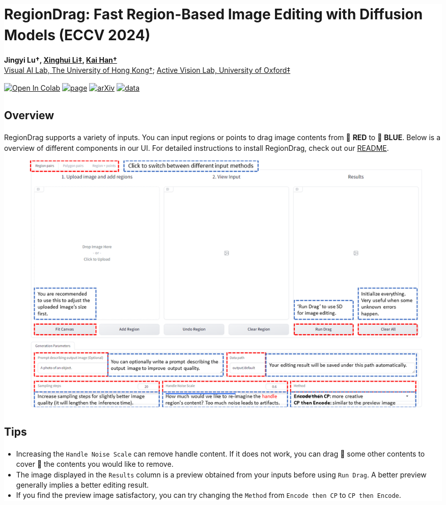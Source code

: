 # RegionDrag: Fast Region-Based Image Editing with Diffusion Models (ECCV 2024)
 **Jingyi Lu†, [Xinghui Li‡](https://xinghui-li.github.io/), [Kai Han†](https://www.kaihan.org/)**<br>
[Visual AI Lab, The University of Hong Kong†](https://visailab.github.io/index.html); [Active Vision Lab, University of Oxford‡](https://www.robots.ox.ac.uk/ActiveVision/)

[![Open In Colab](https://colab.research.google.com/assets/colab-badge.svg)](https://colab.research.google.com/drive/1pnq9t_1zZ8yL_Oba20eBLVZLp3glniBR?usp=sharing)
 <a href="https://visual-ai.github.io/regiondrag"><img alt='page' src="https://img.shields.io/badge/Project-Website-orange"></a>
 <a href="https://arxiv.org/abs/2407.18247"><img alt='arXiv' src="https://img.shields.io/badge/arXiv-2407.18247-b31b1b.svg"></a>
  <a href="https://drive.google.com/file/d/1rdi4Rqka8zqHTbPyhQYtFC2UdWvAeAGV/view?usp=sharing"><img alt='data' src="https://img.shields.io/badge/Download-Dataset-green.svg"></a>


## Overview
RegionDrag supports a variety of inputs. You can input regions or points to drag image contents from 🔴 **RED** to 🔵 **BLUE**. Below is a overview of different components in our UI. For detailed instructions to install RegionDrag, check out our [README](./README.md).

<img src="assets/ui_overview.png" width="900" alt="Time">

## Tips
- Increasing the `Handle Noise Scale` can remove handle content. If it does not work, you can drag 🔴 some other contents to cover 🔵 the contents you would like to remove.
- The image displayed in the `Results` column is a preview obtained from your inputs before using `Run Drag`. A better preview generally implies a better editing result.
- If you find the preview image satisfactory, you can try changing the `Method` from `Encode then CP` to `CP then Encode`.
